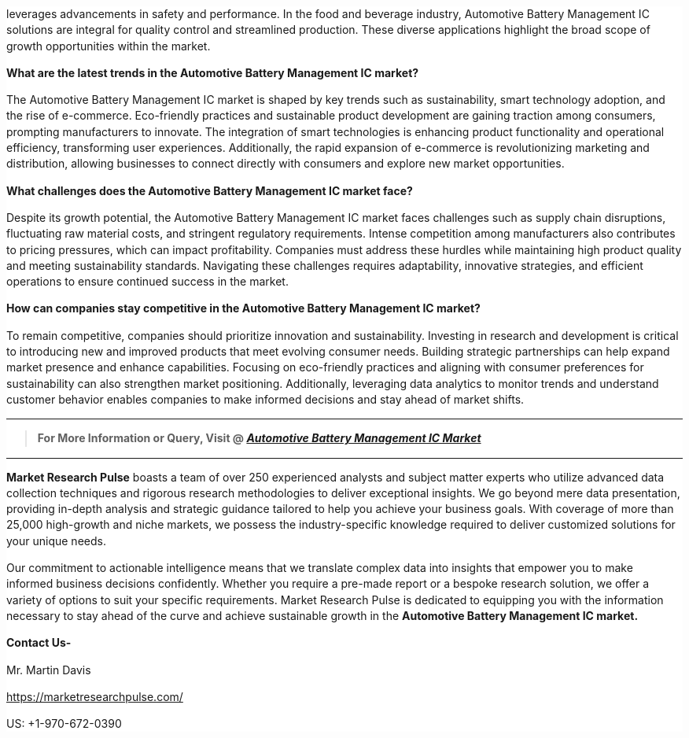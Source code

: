 leverages advancements in safety and performance. In the food and beverage industry, Automotive Battery Management IC solutions are integral for quality control and streamlined production. These diverse applications highlight the broad scope of growth opportunities within the market.</p><p><strong>What are the latest trends in the Automotive Battery Management IC market?</strong></p><p>The Automotive Battery Management IC market is shaped by key trends such as sustainability, smart technology adoption, and the rise of e-commerce. Eco-friendly practices and sustainable product development are gaining traction among consumers, prompting manufacturers to innovate. The integration of smart technologies is enhancing product functionality and operational efficiency, transforming user experiences. Additionally, the rapid expansion of e-commerce is revolutionizing marketing and distribution, allowing businesses to connect directly with consumers and explore new market opportunities.</p><p><strong>What challenges does the Automotive Battery Management IC market face?</strong></p><p>Despite its growth potential, the Automotive Battery Management IC market faces challenges such as supply chain disruptions, fluctuating raw material costs, and stringent regulatory requirements. Intense competition among manufacturers also contributes to pricing pressures, which can impact profitability. Companies must address these hurdles while maintaining high product quality and meeting sustainability standards. Navigating these challenges requires adaptability, innovative strategies, and efficient operations to ensure continued success in the market.</p><p><strong>How can companies stay competitive in the Automotive Battery Management IC market?</strong></p><p>To remain competitive, companies should prioritize innovation and sustainability. Investing in research and development is critical to introducing new and improved products that meet evolving consumer needs. Building strategic partnerships can help expand market presence and enhance capabilities. Focusing on eco-friendly practices and aligning with consumer preferences for sustainability can also strengthen market positioning. Additionally, leveraging data analytics to monitor trends and understand customer behavior enables companies to make informed decisions and stay ahead of market shifts.</p><hr /><blockquote><p><strong>For More Information or Query, Visit @&nbsp;<em><a href="https://marketresearchpulse.com/report/108065/automotive-battery-management-ic-market?utm_source=Linkedin&utm_medium=026">Automotive Battery Management IC Market</a></em></strong></p></blockquote><hr /><p><strong>Market Research Pulse</strong> boasts a team of over 250 experienced analysts and subject matter experts who utilize advanced data collection techniques and rigorous research methodologies to deliver exceptional insights. We go beyond mere data presentation, providing in-depth analysis and strategic guidance tailored to help you achieve your business goals. With coverage of more than 25,000 high-growth and niche markets, we possess the industry-specific knowledge required to deliver customized solutions for your unique needs.</p><p>Our commitment to actionable intelligence means that we translate complex data into insights that empower you to make informed business decisions confidently. Whether you require a pre-made report or a bespoke research solution, we offer a variety of options to suit your specific requirements. Market Research Pulse is dedicated to equipping you with the information necessary to stay ahead of the curve and achieve sustainable growth in the <strong>Automotive Battery Management IC market.</strong></p><p><strong>Contact Us-</strong></p><p>Mr. Martin Davis</p><p>https://marketresearchpulse.com/</p><p>US: +1-970-672-0390</p>
